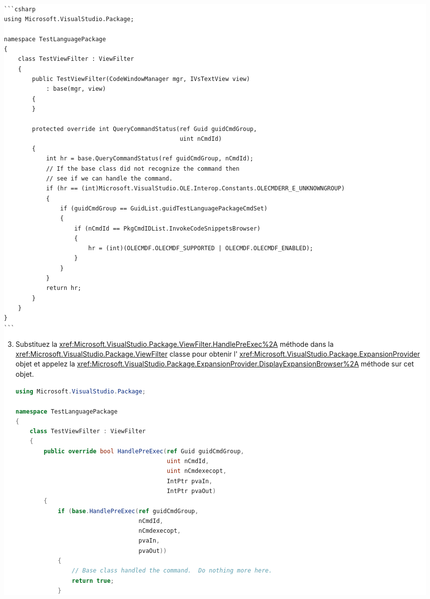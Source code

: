     ```csharp
    using Microsoft.VisualStudio.Package;

    namespace TestLanguagePackage
    {
        class TestViewFilter : ViewFilter
        {
            public TestViewFilter(CodeWindowManager mgr, IVsTextView view)
                : base(mgr, view)
            {
            }

            protected override int QueryCommandStatus(ref Guid guidCmdGroup,
                                                      uint nCmdId)
            {
                int hr = base.QueryCommandStatus(ref guidCmdGroup, nCmdId);
                // If the base class did not recognize the command then
                // see if we can handle the command.
                if (hr == (int)Microsoft.VisualStudio.OLE.Interop.Constants.OLECMDERR_E_UNKNOWNGROUP)
                {
                    if (guidCmdGroup == GuidList.guidTestLanguagePackageCmdSet)
                    {
                        if (nCmdId == PkgCmdIDList.InvokeCodeSnippetsBrowser)
                        {
                            hr = (int)(OLECMDF.OLECMDF_SUPPORTED | OLECMDF.OLECMDF_ENABLED);
                        }
                    }
                }
                return hr;
            }
        }
    }
    ```

3. Substituez la <xref:Microsoft.VisualStudio.Package.ViewFilter.HandlePreExec%2A> méthode dans la <xref:Microsoft.VisualStudio.Package.ViewFilter> classe pour obtenir l' <xref:Microsoft.VisualStudio.Package.ExpansionProvider> objet et appelez la <xref:Microsoft.VisualStudio.Package.ExpansionProvider.DisplayExpansionBrowser%2A> méthode sur cet objet.

    ```csharp
    using Microsoft.VisualStudio.Package;

    namespace TestLanguagePackage
    {
        class TestViewFilter : ViewFilter
        {
            public override bool HandlePreExec(ref Guid guidCmdGroup,
                                               uint nCmdId,
                                               uint nCmdexecopt,
                                               IntPtr pvaIn,
                                               IntPtr pvaOut)
            {
                if (base.HandlePreExec(ref guidCmdGroup,
                                       nCmdId,
                                       nCmdexecopt,
                                       pvaIn,
                                       pvaOut))
                {
                    // Base class handled the command.  Do nothing more here.
                    return true;
                }
